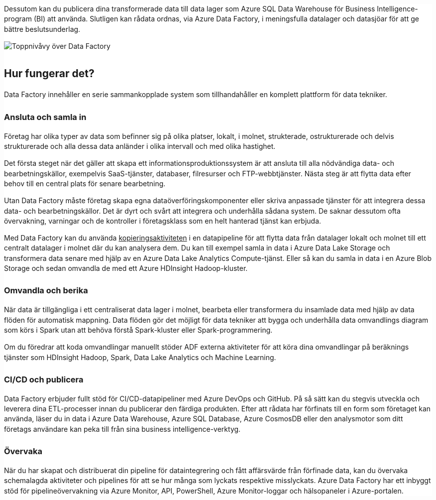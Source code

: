 Dessutom kan du publicera dina transformerade data till data lager som Azure SQL Data Warehouse för Business Intelligence-program (BI) att använda. Slutligen kan rådata ordnas, via Azure Data Factory, i meningsfulla datalager och datasjöar för att ge bättre beslutsunderlag.

![Toppnivåvy över Data Factory](media/data-flow/overview.png)

## <a name="how-does-it-work"></a>Hur fungerar det?

Data Factory innehåller en serie sammankopplade system som tillhandahåller en komplett plattform för data tekniker.

### <a name="connect-and-collect"></a>Ansluta och samla in

Företag har olika typer av data som befinner sig på olika platser, lokalt, i molnet, strukterade, ostrukturerade och delvis strukturerade och alla dessa data anländer i olika intervall och med olika hastighet. 

Det första steget när det gäller att skapa ett informationsproduktionssystem är att ansluta till alla nödvändiga data- och bearbetningskällor, exempelvis SaaS-tjänster, databaser, filresurser och FTP-webbtjänster. Nästa steg är att flytta data efter behov till en central plats för senare bearbetning.

Utan Data Factory måste företag skapa egna dataöverföringskomponenter eller skriva anpassade tjänster för att integrera dessa data- och bearbetningskällor. Det är dyrt och svårt att integrera och underhålla sådana system. De saknar dessutom ofta övervakning, varningar och de kontroller i företagsklass som en helt hanterad tjänst kan erbjuda.

Med Data Factory kan du använda [kopieringsaktiviteten](copy-activity-overview.md) i en datapipeline för att flytta data från datalager lokalt och molnet till ett centralt datalager i molnet där du kan analysera dem. Du kan till exempel samla in data i Azure Data Lake Storage och transformera data senare med hjälp av en Azure Data Lake Analytics Compute-tjänst. Eller så kan du samla in data i en Azure Blob Storage och sedan omvandla de med ett Azure HDInsight Hadoop-kluster.

### <a name="transform-and-enrich"></a>Omvandla och berika
När data är tillgängliga i ett centraliserat data lager i molnet, bearbeta eller transformera du insamlade data med hjälp av data flöden för automatisk mappning. Data flöden gör det möjligt för data tekniker att bygga och underhålla data omvandlings diagram som körs i Spark utan att behöva förstå Spark-kluster eller Spark-programmering.

Om du föredrar att koda omvandlingar manuellt stöder ADF externa aktiviteter för att köra dina omvandlingar på beräknings tjänster som HDInsight Hadoop, Spark, Data Lake Analytics och Machine Learning.

### <a name="cicd-and-publish"></a>CI/CD och publicera
Data Factory erbjuder fullt stöd för CI/CD-datapipeliner med Azure DevOps och GitHub. På så sätt kan du stegvis utveckla och leverera dina ETL-processer innan du publicerar den färdiga produkten. Efter att rådata har förfinats till en form som företaget kan använda, läser du in data i Azure Data Warehouse, Azure SQL Database, Azure CosmosDB eller den analysmotor som ditt företags användare kan peka till från sina business intelligence-verktyg.

### <a name="monitor"></a>Övervaka
När du har skapat och distribuerat din pipeline för dataintegrering och fått affärsvärde från förfinade data, kan du övervaka schemalagda aktiviteter och pipelines för att se hur många som lyckats respektive misslyckats. Azure Data Factory har ett inbyggt stöd för pipelineövervakning via Azure Monitor, API, PowerShell, Azure Monitor-loggar och hälsopaneler i Azure-portalen.
